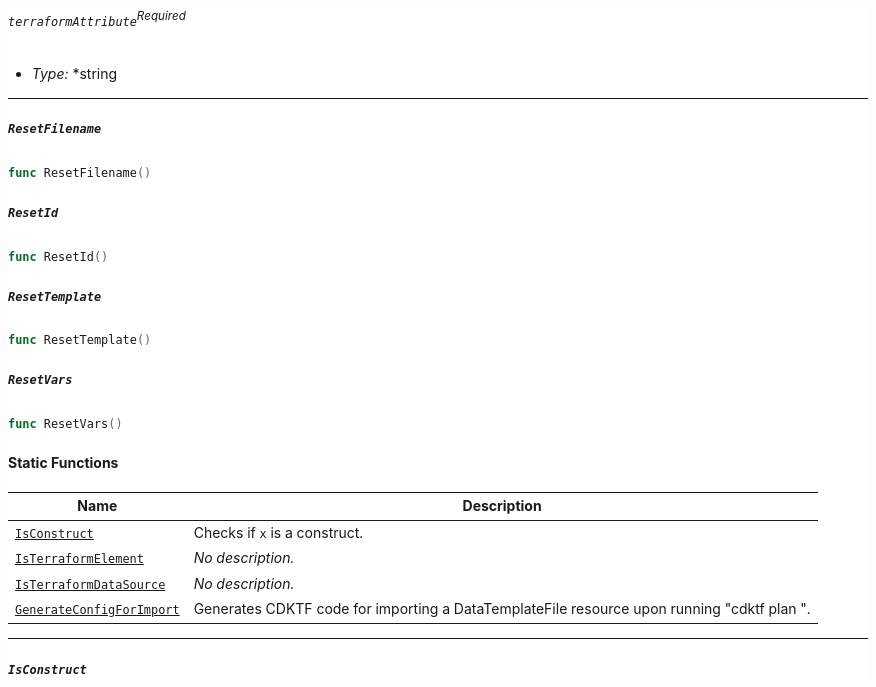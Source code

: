 ###### `terraformAttribute`<sup>Required</sup> <a name="terraformAttribute" id="@cdktf/provider-template.dataTemplateFile.DataTemplateFile.interpolationForAttribute.parameter.terraformAttribute"></a>

- *Type:* *string

---

##### `ResetFilename` <a name="ResetFilename" id="@cdktf/provider-template.dataTemplateFile.DataTemplateFile.resetFilename"></a>

```go
func ResetFilename()
```

##### `ResetId` <a name="ResetId" id="@cdktf/provider-template.dataTemplateFile.DataTemplateFile.resetId"></a>

```go
func ResetId()
```

##### `ResetTemplate` <a name="ResetTemplate" id="@cdktf/provider-template.dataTemplateFile.DataTemplateFile.resetTemplate"></a>

```go
func ResetTemplate()
```

##### `ResetVars` <a name="ResetVars" id="@cdktf/provider-template.dataTemplateFile.DataTemplateFile.resetVars"></a>

```go
func ResetVars()
```

#### Static Functions <a name="Static Functions" id="Static Functions"></a>

| **Name** | **Description** |
| --- | --- |
| <code><a href="#@cdktf/provider-template.dataTemplateFile.DataTemplateFile.isConstruct">IsConstruct</a></code> | Checks if `x` is a construct. |
| <code><a href="#@cdktf/provider-template.dataTemplateFile.DataTemplateFile.isTerraformElement">IsTerraformElement</a></code> | *No description.* |
| <code><a href="#@cdktf/provider-template.dataTemplateFile.DataTemplateFile.isTerraformDataSource">IsTerraformDataSource</a></code> | *No description.* |
| <code><a href="#@cdktf/provider-template.dataTemplateFile.DataTemplateFile.generateConfigForImport">GenerateConfigForImport</a></code> | Generates CDKTF code for importing a DataTemplateFile resource upon running "cdktf plan <stack-name>". |

---

##### `IsConstruct` <a name="IsConstruct" id="@cdktf/provider-template.dataTemplateFile.DataTemplateFile.isConstruct"></a>
